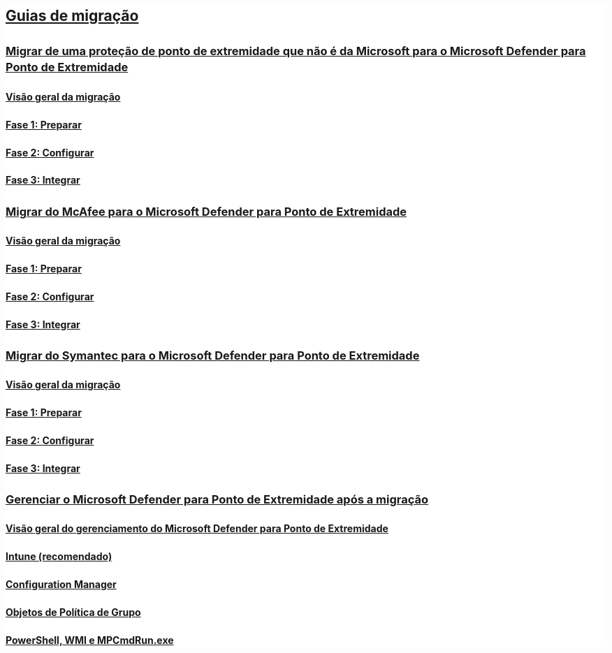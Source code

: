 ## [Guias de migração](migration-guides.md)
### [Migrar de uma proteção de ponto de extremidade que não é da Microsoft para o Microsoft Defender para Ponto de Extremidade]()
#### [Visão geral da migração](switch-to-microsoft-defender-migration.md)
#### [Fase 1: Preparar](switch-to-microsoft-defender-prepare.md)
#### [Fase 2: Configurar](switch-to-microsoft-defender-setup.md)
#### [Fase 3: Integrar](switch-to-microsoft-defender-onboard.md)
### [Migrar do McAfee para o Microsoft Defender para Ponto de Extremidade]()
#### [Visão geral da migração](mcafee-to-microsoft-defender-migration.md)
#### [Fase 1: Preparar](mcafee-to-microsoft-defender-prepare.md) 
#### [Fase 2: Configurar](mcafee-to-microsoft-defender-setup.md)
#### [Fase 3: Integrar](mcafee-to-microsoft-defender-onboard.md)
### [Migrar do Symantec para o Microsoft Defender para Ponto de Extremidade]()
#### [Visão geral da migração](symantec-to-microsoft-defender-endpoint-migration.md)
#### [Fase 1: Preparar](symantec-to-microsoft-defender-atp-prepare.md)
#### [Fase 2: Configurar](symantec-to-microsoft-defender-atp-setup.md)
#### [Fase 3: Integrar](symantec-to-microsoft-defender-atp-onboard.md)
### [Gerenciar o Microsoft Defender para Ponto de Extremidade após a migração]()
#### [Visão geral do gerenciamento do Microsoft Defender para Ponto de Extremidade](manage-atp-post-migration.md)
#### [Intune (recomendado)](manage-atp-post-migration-intune.md)
#### [Configuration Manager](manage-atp-post-migration-configuration-manager.md)
#### [Objetos de Política de Grupo](manage-atp-post-migration-group-policy-objects.md)
#### [PowerShell, WMI e MPCmdRun.exe](manage-atp-post-migration-other-tools.md)
